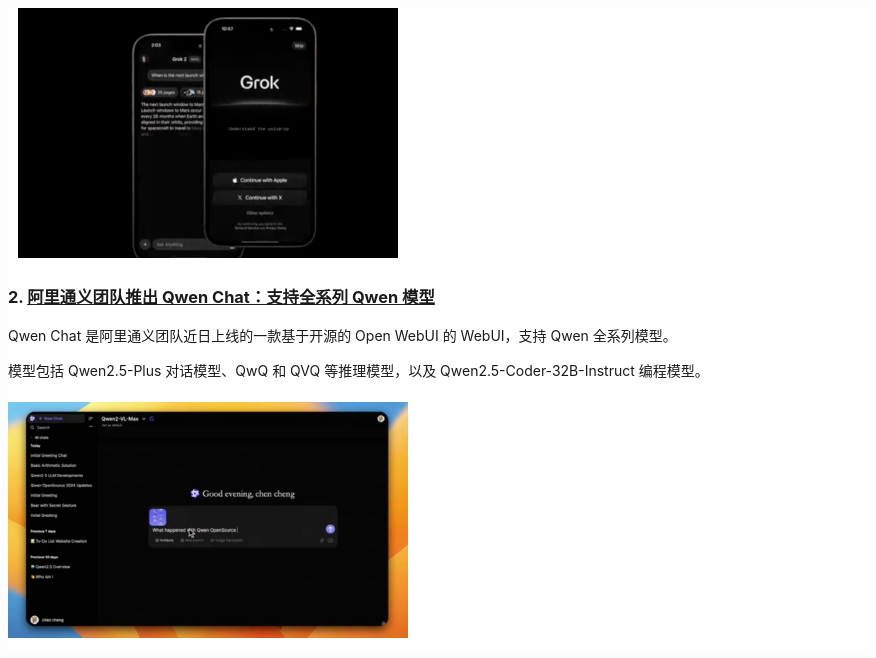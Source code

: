 <img src="image-1.png"  style="width:400px; height:250px;"/>

### 2. [阿里通义团队推出 Qwen Chat：支持全系列 Qwen 模型](https://chat.qwenlm.ai/)


Qwen Chat 是阿里通义团队近日上线的一款基于开源的 Open WebUI 的 WebUI，支持 Qwen 全系列模型。

模型包括 Qwen2.5-Plus 对话模型、QwQ 和 QVQ 等推理模型，以及 Qwen2.5-Coder-32B-Instruct 编程模型。

<img src="image-2.png"  style="width:400px; height:250px;"/>